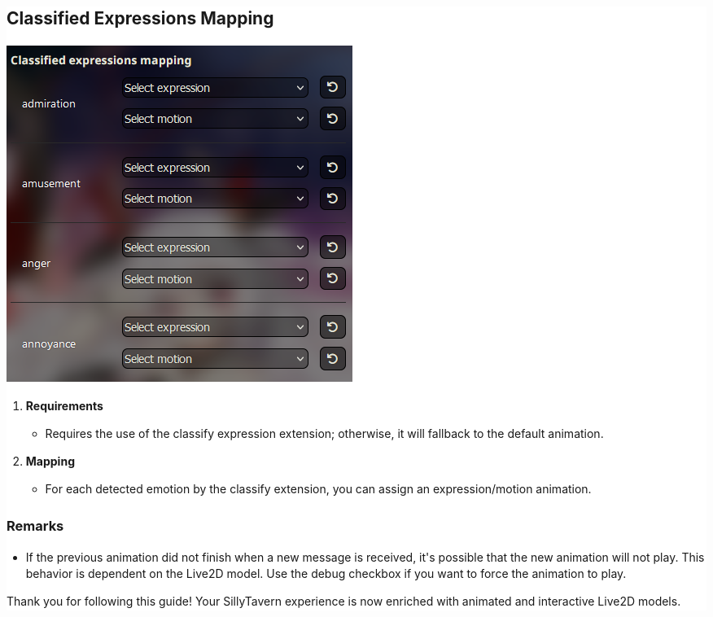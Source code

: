 ## Classified Expressions Mapping

![UI model talk](readme_img/ui_model_classify.png)

1. **Requirements**
    - Requires the use of the classify expression extension; otherwise, it will fallback to the default animation.

2. **Mapping**
    - For each detected emotion by the classify extension, you can assign an expression/motion animation.

### Remarks
- If the previous animation did not finish when a new message is received, it's possible that the new animation will not play. This behavior is dependent on the Live2D model. Use the debug checkbox if you want to force the animation to play.

Thank you for following this guide! Your SillyTavern experience is now enriched with animated and interactive Live2D models.
